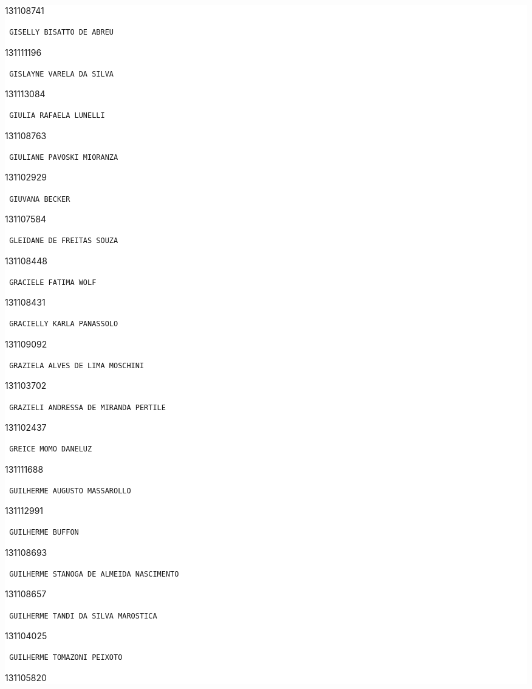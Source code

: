    131108741

     GISELLY BISATTO DE ABREU

   131111196

     GISLAYNE VARELA DA SILVA

   131113084

     GIULIA RAFAELA LUNELLI

   131108763

     GIULIANE PAVOSKI MIORANZA

   131102929

     GIUVANA BECKER

   131107584

     GLEIDANE DE FREITAS SOUZA

   131108448

     GRACIELE FATIMA WOLF

   131108431

     GRACIELLY KARLA PANASSOLO

   131109092

     GRAZIELA ALVES DE LIMA MOSCHINI

   131103702

     GRAZIELI ANDRESSA DE MIRANDA PERTILE

   131102437

     GREICE MOMO DANELUZ

   131111688

     GUILHERME AUGUSTO MASSAROLLO

   131112991

     GUILHERME BUFFON

   131108693

     GUILHERME STANOGA DE ALMEIDA NASCIMENTO

   131108657

     GUILHERME TANDI DA SILVA MAROSTICA

   131104025

     GUILHERME TOMAZONI PEIXOTO

   131105820

